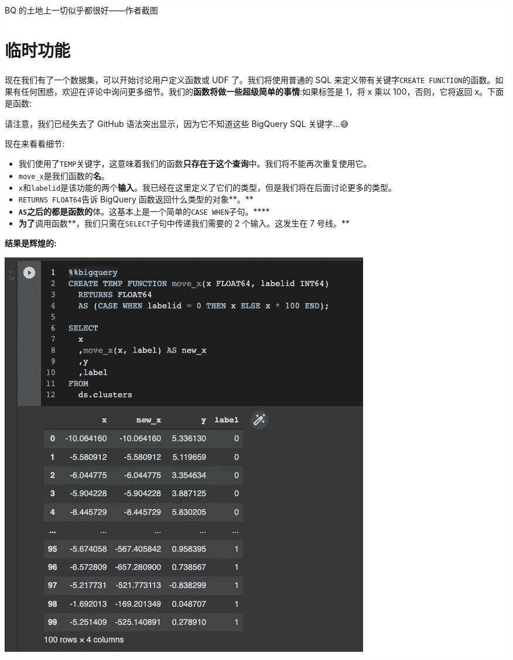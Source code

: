 BQ 的土地上一切似乎都很好——作者截图

# 临时功能

现在我们有了一个数据集，可以开始讨论用户定义函数或 UDF 了。我们将使用普通的 SQL 来定义带有关键字`CREATE FUNCTION`的函数。如果有任何困惑，欢迎在评论中询问更多细节。我们的**函数将做一些超级简单的事情**:如果标签是 1，将 x 乘以 100，否则，它将返回 x。下面是函数:

请注意，我们已经失去了 GitHub 语法突出显示，因为它不知道这些 BigQuery SQL 关键字…😅

现在来看看细节:

*   我们使用了`TEMP`关键字，这意味着我们的函数**只存在于这个查询**中。我们将不能再次重复使用它。
*   `move_x`是我们函数的**名**。
*   `x`和`labelid`是该功能的两个**输入**。我已经在这里定义了它们的类型，但是我们将在后面讨论更多的类型。
*   `RETURNS FLOAT64`告诉 BigQuery 函数返回什么类型的对象**。**
*   **`AS`之后的都是函数的**体。这基本上是一个简单的`CASE WHEN`子句。****
*   **为了**调用函数**，我们只需在`SELECT`子句中传递我们需要的 2 个输入。这发生在 7 号线。**

**结果是辉煌的:**

**![](img/fd5a2426b1a1215b2f9c06a079a20904.png)**
